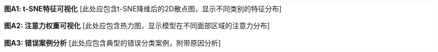 **图A1: t-SNE特征可视化**
[此处应包含t-SNE降维后的2D散点图，显示不同类别的特征分布]

**图A2: 注意力权重可视化**
[此处应包含热力图，显示模型在不同面部区域的注意力分布]

**图A3: 错误案例分析**
[此处应包含典型的错误分类案例，附带原因分析]

